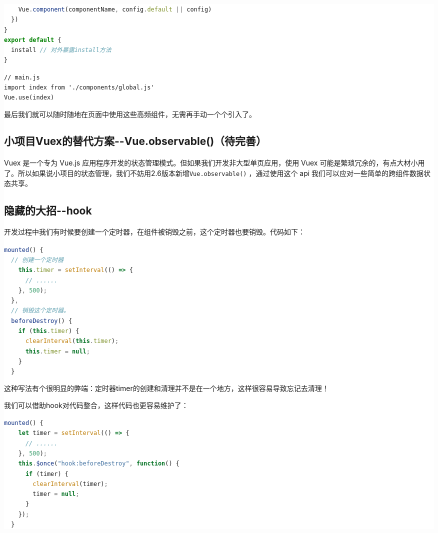 ```JavaScript
    Vue.component(componentName, config.default || config)
  })
}
export default {
  install // 对外暴露install方法
}
```
```
// main.js
import index from './components/global.js'
Vue.use(index)
```
最后我们就可以随时随地在页面中使用这些高频组件，无需再手动一个个引入了。

##  小项目Vuex的替代方案--Vue.observable()（待完善）

Vuex 是一个专为 Vue.js 应用程序开发的状态管理模式。但如果我们开发非大型单页应用，使用 Vuex 可能是繁琐冗余的，有点大材小用了。所以如果说小项目的状态管理，我们不妨用2.6版本新增`Vue.observable()` ，通过使用这个 api 我们可以应对一些简单的跨组件数据状态共享。




## 隐藏的大招--hook
开发过程中我们有时候要创建一个定时器，在组件被销毁之前，这个定时器也要销毁。代码如下：
```JavaScript
mounted() {
  // 创建一个定时器
    this.timer = setInterval(() => {
      // ......
    }, 500);
  },
  // 销毁这个定时器。
  beforeDestroy() {
    if (this.timer) {
      clearInterval(this.timer);
      this.timer = null;
    }
  }
```
这种写法有个很明显的弊端：定时器timer的创建和清理并不是在一个地方，这样很容易导致忘记去清理！

我们可以借助hook对代码整合，这样代码也更容易维护了：

```JavaScript
mounted() {
    let timer = setInterval(() => {
      // ......
    }, 500);
    this.$once("hook:beforeDestroy", function() {
      if (timer) {
        clearInterval(timer);
        timer = null;
      }
    });
  }
```
